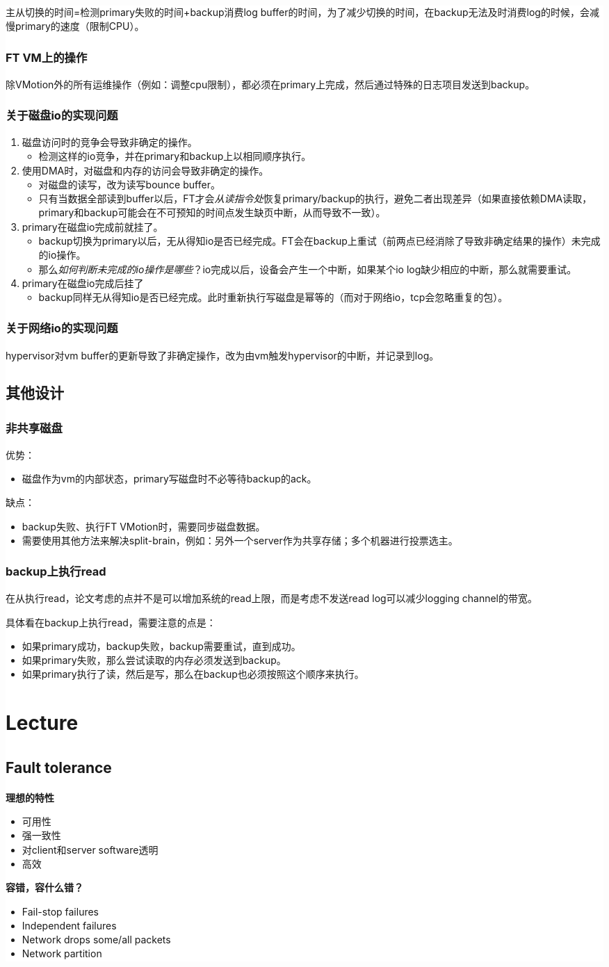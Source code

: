 主从切换的时间=检测primary失败的时间+backup消费log buffer的时间，为了减少切换的时间，在backup无法及时消费log的时候，会减慢primary的速度（限制CPU）。

### FT VM上的操作
除VMotion外的所有运维操作（例如：调整cpu限制），都必须在primary上完成，然后通过特殊的日志项目发送到backup。

### 关于磁盘io的实现问题
1. 磁盘访问时的竞争会导致非确定的操作。
    * 检测这样的io竞争，并在primary和backup上以相同顺序执行。
2. 使用DMA时，对磁盘和内存的访问会导致非确定的操作。
    * 对磁盘的读写，改为读写bounce buffer。
    * 只有当数据全部读到buffer以后，FT才会*从读指令处*恢复primary/backup的执行，避免二者出现差异（如果直接依赖DMA读取，primary和backup可能会在不可预知的时间点发生缺页中断，从而导致不一致）。
3. primary在磁盘io完成前就挂了。
    * backup切换为primary以后，无从得知io是否已经完成。FT会在backup上重试（前两点已经消除了导致非确定结果的操作）未完成的io操作。
    * 那么*如何判断未完成的io操作是哪些*？io完成以后，设备会产生一个中断，如果某个io log缺少相应的中断，那么就需要重试。
4. primary在磁盘io完成后挂了
    * backup同样无从得知io是否已经完成。此时重新执行写磁盘是幂等的（而对于网络io，tcp会忽略重复的包）。

### 关于网络io的实现问题
hypervisor对vm buffer的更新导致了非确定操作，改为由vm触发hypervisor的中断，并记录到log。

## 其他设计
### 非共享磁盘
优势：
* 磁盘作为vm的内部状态，primary写磁盘时不必等待backup的ack。

缺点：
* backup失败、执行FT VMotion时，需要同步磁盘数据。
* 需要使用其他方法来解决split-brain，例如：另外一个server作为共享存储；多个机器进行投票选主。

### backup上执行read
在从执行read，论文考虑的点并不是可以增加系统的read上限，而是考虑不发送read log可以减少logging channel的带宽。

具体看在backup上执行read，需要注意的点是：
* 如果primary成功，backup失败，backup需要重试，直到成功。
* 如果primary失败，那么尝试读取的内存必须发送到backup。
* 如果primary执行了读，然后是写，那么在backup也必须按照这个顺序来执行。

# Lecture
## Fault tolerance
**理想的特性**
* 可用性
* 强一致性
* 对client和server software透明
* 高效

**容错，容什么错？**
* Fail-stop failures
* Independent failures
* Network drops some/all packets
* Network partition
